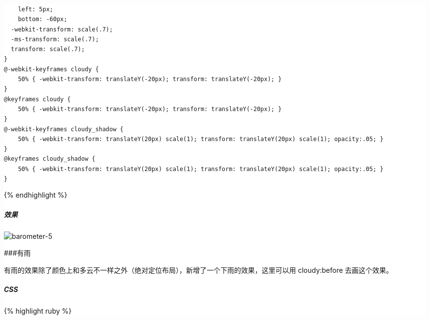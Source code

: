     	left: 5px; 
    	bottom: -60px;
      -webkit-transform: scale(.7);
      -ms-transform: scale(.7);
      transform: scale(.7);
    }
    @-webkit-keyframes cloudy {
    	50% { -webkit-transform: translateY(-20px); transform: translateY(-20px); }
    }
    @keyframes cloudy {
    	50% { -webkit-transform: translateY(-20px); transform: translateY(-20px); }
    }
    @-webkit-keyframes cloudy_shadow {
    	50% { -webkit-transform: translateY(20px) scale(1); transform: translateY(20px) scale(1); opacity:.05; }
    }
    @keyframes cloudy_shadow {
    	50% { -webkit-transform: translateY(20px) scale(1); transform: translateY(20px) scale(1); opacity:.05; }
    }
{% endhighlight %}
##### 效果


![barometer-5](http://i.imgur.com/taZUuvJ.gif)

###有雨

有雨的效果除了颜色上和多云不一样之外（绝对定位布局），新增了一个下雨的效果，这里可以用 cloudy:before 去画这个效果。

##### 	CSS
{% highlight ruby %}